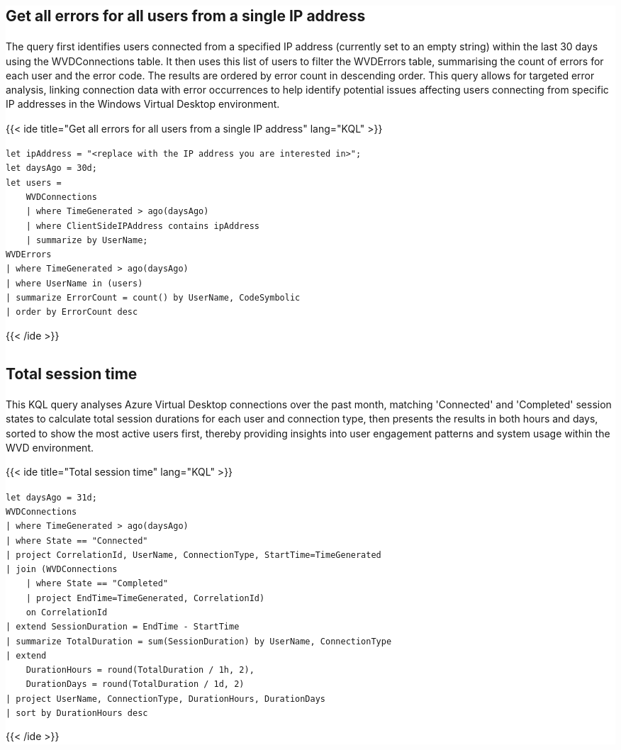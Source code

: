 ## Get all errors for all users from a single IP address

The query first identifies users connected from a specified IP address (currently set to an empty string) within the last 30 days using the WVDConnections table. It then uses this list of users to filter the WVDErrors table, summarising the count of errors for each user and the error code. The results are ordered by error count in descending order. This query allows for targeted error analysis, linking connection data with error occurrences to help identify potential issues affecting users connecting from specific IP addresses in the Windows Virtual Desktop environment.

{{< ide title="Get all errors for all users from a single IP address" lang="KQL" >}}
```kql {linenos=true}
let ipAddress = "<replace with the IP address you are interested in>";
let daysAgo = 30d;
let users =
    WVDConnections
    | where TimeGenerated > ago(daysAgo)
    | where ClientSideIPAddress contains ipAddress
    | summarize by UserName;
WVDErrors
| where TimeGenerated > ago(daysAgo)
| where UserName in (users)
| summarize ErrorCount = count() by UserName, CodeSymbolic
| order by ErrorCount desc
```
{{< /ide >}}

## Total session time

This KQL query analyses Azure Virtual Desktop connections over the past month, matching 'Connected' and 'Completed' session states to calculate total session durations for each user and connection type, then presents the results in both hours and days, sorted to show the most active users first, thereby providing insights into user engagement patterns and system usage within the WVD environment.

{{< ide title="Total session time"  lang="KQL" >}}
```kql {linenos=true}
let daysAgo = 31d;
WVDConnections
| where TimeGenerated > ago(daysAgo)
| where State == "Connected"
| project CorrelationId, UserName, ConnectionType, StartTime=TimeGenerated
| join (WVDConnections
    | where State == "Completed"
    | project EndTime=TimeGenerated, CorrelationId)
    on CorrelationId
| extend SessionDuration = EndTime - StartTime
| summarize TotalDuration = sum(SessionDuration) by UserName, ConnectionType
| extend 
    DurationHours = round(TotalDuration / 1h, 2),
    DurationDays = round(TotalDuration / 1d, 2)
| project UserName, ConnectionType, DurationHours, DurationDays
| sort by DurationHours desc
```
{{< /ide >}}
